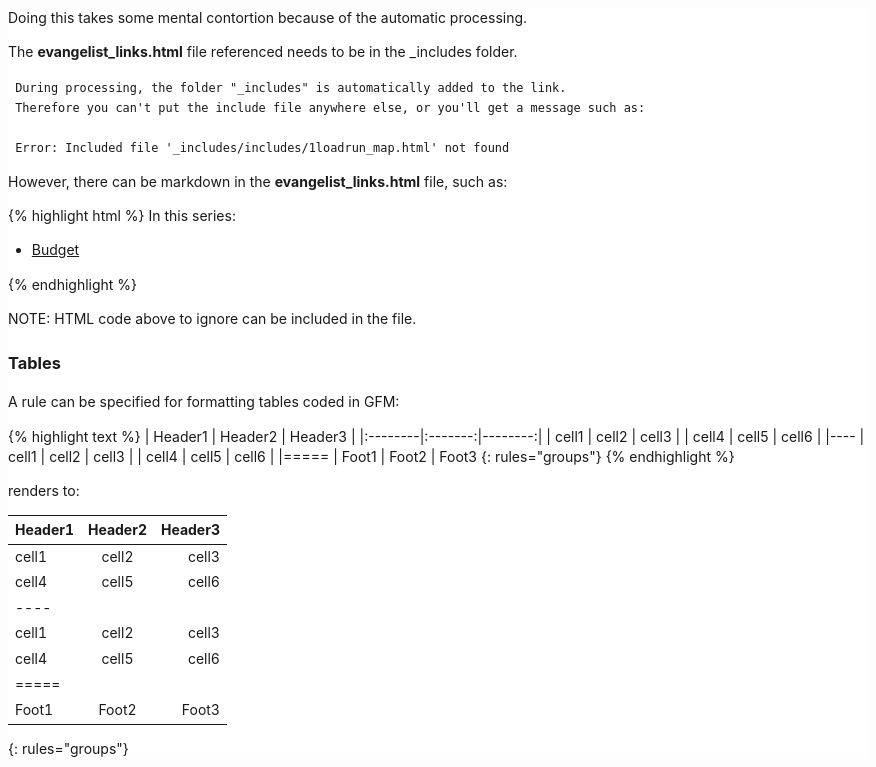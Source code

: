 Doing this takes some mental contortion because of the automatic processing.

The **evangelist_links.html** file referenced needs to be in the _includes folder.

     During processing, the folder "_includes" is automatically added to the link.
     Therefore you can't put the include file anywhere else, or you'll get a message such as:

     Error: Included file '_includes/includes/1loadrun_map.html' not found

However, there can be markdown in the **evangelist_links.html** file, such as:

{% highlight html %}
In this series:

* [Budget](Budget)


{% endhighlight %}

NOTE: HTML code above to ignore can be included in the file.


### Tables
A rule can be specified for formatting tables coded in GFM:

{% highlight text %}
| Header1 | Header2 | Header3 |
|:--------|:-------:|--------:|
| cell1   | cell2   | cell3   |
| cell4   | cell5   | cell6   |
|----
| cell1   | cell2   | cell3   |
| cell4   | cell5   | cell6   |
|=====
| Foot1   | Foot2   | Foot3
{: rules="groups"}
{% endhighlight %}

renders to:

| Header1 | Header2 | Header3 |
|:--------|:-------:|--------:|
| cell1   | cell2   | cell3   |
| cell4   | cell5   | cell6   |
|----
| cell1   | cell2   | cell3   |
| cell4   | cell5   | cell6   |
|=====
| Foot1   | Foot2   | Foot3
{: rules="groups"}
